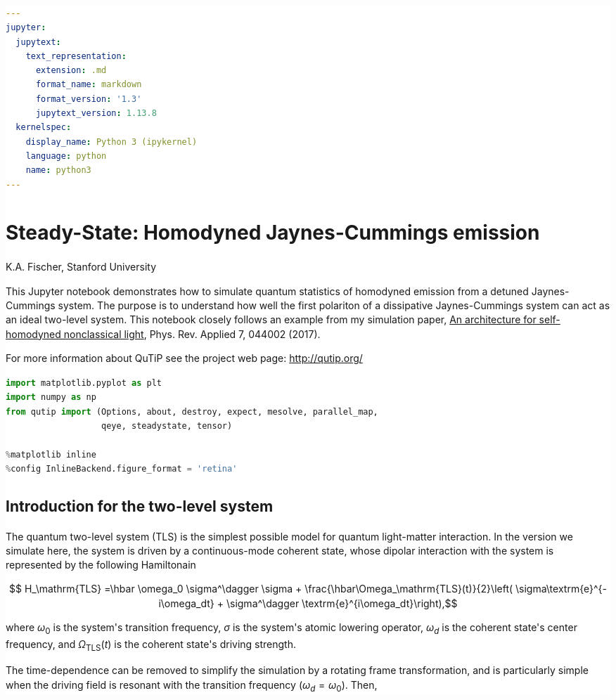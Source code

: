```yaml
---
jupyter:
  jupytext:
    text_representation:
      extension: .md
      format_name: markdown
      format_version: '1.3'
      jupytext_version: 1.13.8
  kernelspec:
    display_name: Python 3 (ipykernel)
    language: python
    name: python3
---
```


# Steady-State: Homodyned Jaynes-Cummings emission


K.A. Fischer, Stanford University

This Jupyter notebook demonstrates how to simulate quantum statistics of homodyned emission from a detuned Jaynes-Cummings system. The
purpose is to understand how well the first polariton of a dissipative Jaynes-Cummings system can act as an ideal two-level system. This notebook closely follows an example from my simulation paper, <a href="https://arxiv.org/abs/1611.01566">An architecture for self-homodyned nonclassical light</a>, Phys. Rev. Applied 7, 044002 (2017).

For more information about QuTiP see the project web page: http://qutip.org/ 

```python
import matplotlib.pyplot as plt
import numpy as np
from qutip import (Options, about, destroy, expect, mesolve, parallel_map,
                   qeye, steadystate, tensor)

%matplotlib inline
%config InlineBackend.figure_format = 'retina'
```

## Introduction for the two-level system

The quantum two-level system (TLS) is the simplest possible model for quantum light-matter interaction. In the version we simulate here, the system is driven by a continuous-mode coherent state, whose dipolar interaction with the system is represented by the following Hamiltonain

$$ H_\mathrm{TLS} =\hbar \omega_0 \sigma^\dagger \sigma + \frac{\hbar\Omega_\mathrm{TLS}(t)}{2}\left( \sigma\textrm{e}^{-i\omega_dt} + \sigma^\dagger \textrm{e}^{i\omega_dt}\right),$$

where $\omega_0$ is the system's transition frequency, $\sigma$ is the system's atomic lowering operator, $\omega_d$ is the coherent state's center frequency, and $\Omega_\mathrm{TLS}(t)$ is the coherent state's driving strength.

The time-dependence can be removed to simplify the simulation by a rotating frame transformation, and is particularly simple when the driving field is resonant with the transition frequency ($\omega_d=\omega_0$). Then,
